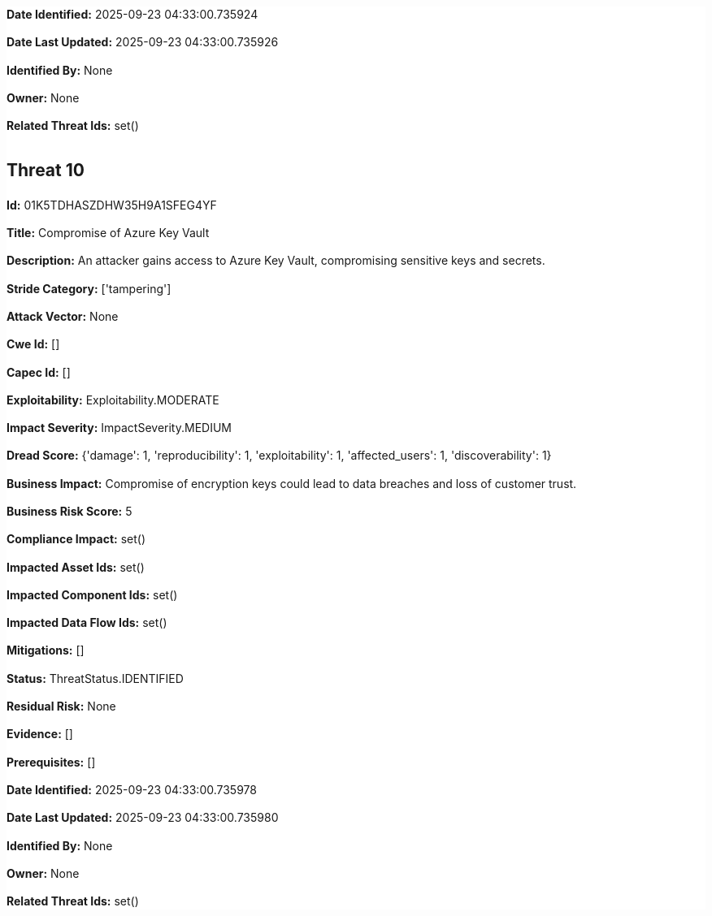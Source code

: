 **Date Identified:** 2025-09-23 04:33:00.735924

**Date Last Updated:** 2025-09-23 04:33:00.735926

**Identified By:** None

**Owner:** None

**Related Threat Ids:** set()

## Threat 10

**Id:** 01K5TDHASZDHW35H9A1SFEG4YF

**Title:** Compromise of Azure Key Vault

**Description:** An attacker gains access to Azure Key Vault, compromising sensitive keys and secrets.

**Stride Category:** ['tampering']

**Attack Vector:** None

**Cwe Id:** []

**Capec Id:** []

**Exploitability:** Exploitability.MODERATE

**Impact Severity:** ImpactSeverity.MEDIUM

**Dread Score:** {'damage': 1, 'reproducibility': 1, 'exploitability': 1, 'affected_users': 1, 'discoverability': 1}

**Business Impact:** Compromise of encryption keys could lead to data breaches and loss of customer trust.

**Business Risk Score:** 5

**Compliance Impact:** set()

**Impacted Asset Ids:** set()

**Impacted Component Ids:** set()

**Impacted Data Flow Ids:** set()

**Mitigations:** []

**Status:** ThreatStatus.IDENTIFIED

**Residual Risk:** None

**Evidence:** []

**Prerequisites:** []

**Date Identified:** 2025-09-23 04:33:00.735978

**Date Last Updated:** 2025-09-23 04:33:00.735980

**Identified By:** None

**Owner:** None

**Related Threat Ids:** set()

